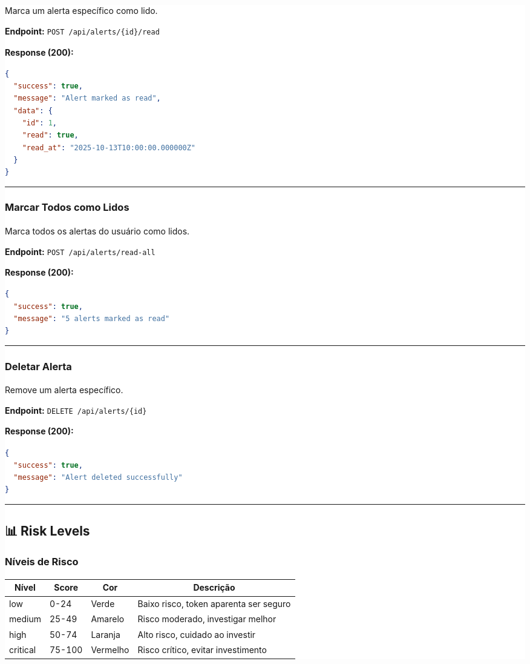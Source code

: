 Marca um alerta específico como lido.

**Endpoint:** `POST /api/alerts/{id}/read`

**Response (200):**
```json
{
  "success": true,
  "message": "Alert marked as read",
  "data": {
    "id": 1,
    "read": true,
    "read_at": "2025-10-13T10:00:00.000000Z"
  }
}
```

---

### Marcar Todos como Lidos

Marca todos os alertas do usuário como lidos.

**Endpoint:** `POST /api/alerts/read-all`

**Response (200):**
```json
{
  "success": true,
  "message": "5 alerts marked as read"
}
```

---

### Deletar Alerta

Remove um alerta específico.

**Endpoint:** `DELETE /api/alerts/{id}`

**Response (200):**
```json
{
  "success": true,
  "message": "Alert deleted successfully"
}
```

---

## 📊 Risk Levels

### Níveis de Risco

| Nível | Score | Cor | Descrição |
|-------|-------|-----|-----------|
| low | 0-24 | Verde | Baixo risco, token aparenta ser seguro |
| medium | 25-49 | Amarelo | Risco moderado, investigar melhor |
| high | 50-74 | Laranja | Alto risco, cuidado ao investir |
| critical | 75-100 | Vermelho | Risco crítico, evitar investimento |
